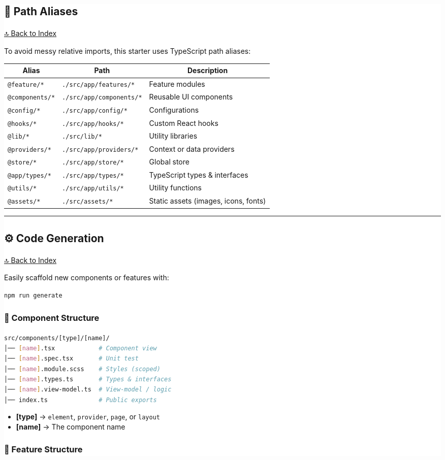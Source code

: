 
## 🧭 Path Aliases

[🔝 Back to Index](#-index)

To avoid messy relative imports, this starter uses TypeScript path aliases:

| Alias           | Path                     | Description                          |
| --------------- | ------------------------ | ------------------------------------ |
| `@feature/*`    | `./src/app/features/*`   | Feature modules                      |
| `@components/*` | `./src/app/components/*` | Reusable UI components               |
| `@config/*`     | `./src/app/config/*`     | Configurations                       |
| `@hooks/*`      | `./src/app/hooks/*`      | Custom React hooks                   |
| `@lib/*`        | `./src/lib/*`            | Utility libraries                    |
| `@providers/*`  | `./src/app/providers/*`  | Context or data providers            |
| `@store/*`      | `./src/app/store/*`      | Global store                         |
| `@app/types/*`  | `./src/app/types/*`      | TypeScript types & interfaces        |
| `@utils/*`      | `./src/app/utils/*`      | Utility functions                    |
| `@assets/*`     | `./src/assets/*`         | Static assets (images, icons, fonts) |

---

## ⚙️ Code Generation

[🔝 Back to Index](#-index)

Easily scaffold new components or features with:

```bash
npm run generate
```

### 📂 Component Structure

```bash
src/components/[type]/[name]/
│── [name].tsx            # Component view
│── [name].spec.tsx       # Unit test
│── [name].module.scss    # Styles (scoped)
│── [name].types.ts       # Types & interfaces
│── [name].view-model.ts  # View-model / logic
│── index.ts              # Public exports
```

* **\[type]** → `element`, `provider`, `page`, or `layout`
* **\[name]** → The component name

### 📂 Feature Structure
